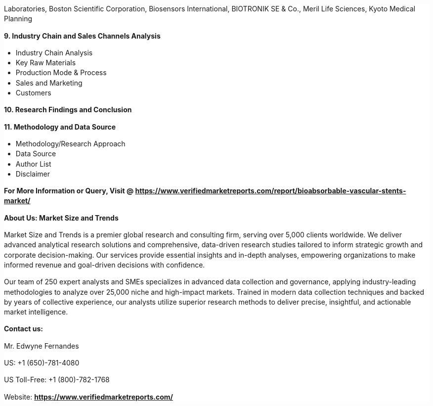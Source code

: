 Laboratories, Boston Scientific Corporation, Biosensors International, BIOTRONIK SE & Co., Meril Life Sciences, Kyoto Medical Planning</strong></p><p><strong>9. Industry Chain and Sales Channels Analysis</strong></p><ul><li>Industry Chain Analysis</li><li>Key Raw Materials</li><li>Production Mode &amp; Process</li><li>Sales and Marketing</li><li>Customers</li></ul><p><strong>10. Research Findings and Conclusion</strong></p><p><strong>11. Methodology and Data Source</strong></p><ul><li>Methodology/Research Approach</li><li>Data Source</li><li>Author List</li><li>Disclaimer</li></ul></p><p><strong>For More Information or Query, Visit @ <a href="https://www.verifiedmarketreports.com/report/bioabsorbable-vascular-stents-market/">https://www.verifiedmarketreports.com/report/bioabsorbable-vascular-stents-market/</a></strong></p><p><strong>About Us: Market Size and Trends</strong></p><p>Market Size and Trends is a premier global research and consulting firm, serving over 5,000 clients worldwide. We deliver advanced analytical research solutions and comprehensive, data-driven research studies tailored to inform strategic growth and corporate decision-making. Our services provide essential insights and in-depth analyses, empowering organizations to make informed revenue and goal-driven decisions with confidence.</p><p>Our team of 250 expert analysts and SMEs specializes in advanced data collection and governance, applying industry-leading methodologies to analyze over 25,000 niche and high-impact markets. Trained in modern data collection techniques and backed by years of collective experience, our analysts utilize superior research methods to deliver precise, insightful, and actionable market intelligence.</p><p><strong>Contact us:</strong></p><p>Mr. Edwyne Fernandes</p><p>US: +1 (650)-781-4080</p><p>US Toll-Free: +1 (800)-782-1768</p><p>Website: <strong><a href="https://www.verifiedmarketreports.com/">https://www.verifiedmarketreports.com/</a></strong></p>
